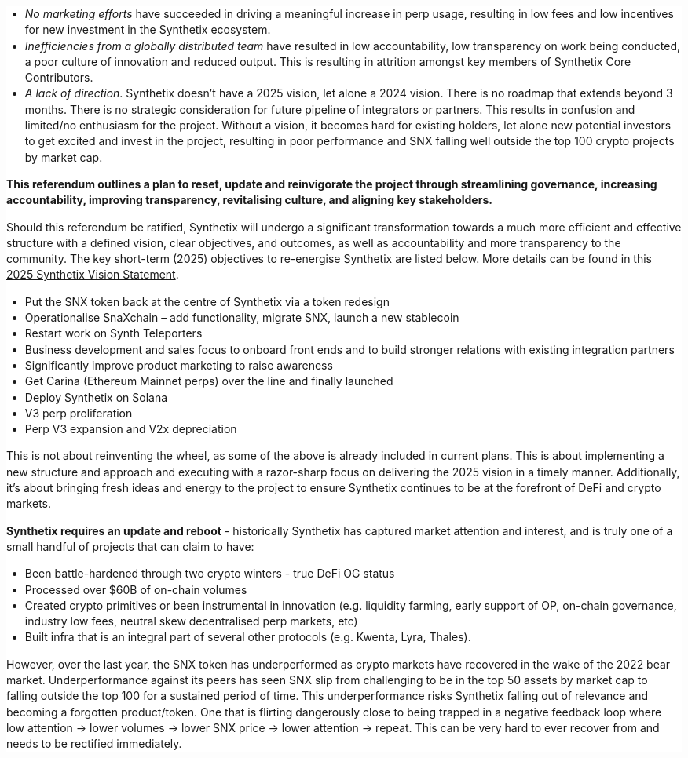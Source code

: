 -	_No marketing efforts_ have succeeded in driving a meaningful increase in perp usage, resulting in low fees and low incentives for new investment in the Synthetix ecosystem.
-	_Inefficiencies from a globally distributed team_ have resulted in low accountability, low transparency on work being conducted, a poor culture of innovation and reduced output. This is resulting in attrition amongst key members of Synthetix Core Contributors.
-	_A lack of direction_. Synthetix doesn’t have a 2025 vision, let alone a 2024 vision. There is no roadmap that extends beyond 3 months. There is no strategic consideration for future pipeline of integrators or partners. This results in confusion and limited/no enthusiasm for the project. Without a vision, it becomes hard for existing holders, let alone new potential investors to get excited and invest in the project, resulting in poor performance and SNX falling well outside the top 100 crypto projects by market cap.

__This referendum outlines a plan to reset, update and reinvigorate the project through streamlining governance, increasing accountability, improving transparency, revitalising culture, and aligning key stakeholders.__

Should this referendum be ratified, Synthetix will undergo a significant transformation towards a much more efficient and effective structure with a defined vision, clear objectives, and outcomes, as well as accountability and more transparency to the community. The key short-term (2025) objectives to re-energise Synthetix are listed below. More details can be found in this [2025 Synthetix Vision Statement](https://mirror.xyz/0xF0Ab6151b0705790378b4c3504918a85c5E39246/DEuFmBrXyjaxe7CFFhzrotdyZFsG9xnFpLd2t3TFAro).
-	Put the SNX token back at the centre of Synthetix via a token redesign
-	Operationalise SnaXchain – add functionality, migrate SNX, launch a new stablecoin
-	Restart work on Synth Teleporters
-	Business development and sales focus to onboard front ends and to build stronger relations with existing integration partners
-	Significantly improve product marketing to raise awareness
-	Get Carina (Ethereum Mainnet perps) over the line and finally launched 
-	Deploy Synthetix on Solana
-	V3 perp proliferation
-	Perp V3 expansion and V2x depreciation 

This is not about reinventing the wheel, as some of the above is already included in current plans. This is about implementing a new structure and approach and executing with a razor-sharp focus on delivering the 2025 vision in a timely manner. Additionally, it’s about bringing fresh ideas and energy to the project to ensure Synthetix continues to be at the forefront of DeFi and crypto markets.

__Synthetix requires an update and reboot__ - historically Synthetix has captured market attention and interest, and is truly one of a small handful of projects that can claim to have: 
-	Been battle-hardened through two crypto winters - true DeFi OG status
-	Processed over $60B of on-chain volumes
-	Created crypto primitives or been instrumental in innovation (e.g. liquidity farming, early support of OP, on-chain governance, industry low fees, neutral skew decentralised perp markets, etc)
-	Built infra that is an integral part of several other protocols (e.g. Kwenta, Lyra, Thales).

However, over the last year, the SNX token has underperformed as crypto markets have recovered in the wake of the 2022 bear market. Underperformance against its peers has seen SNX slip from challenging to be in the top 50 assets by market cap to falling outside the top 100 for a sustained period of time. This underperformance risks Synthetix falling out of relevance and becoming a forgotten product/token. One that is flirting dangerously close to being trapped in a negative feedback loop where low attention → lower volumes → lower SNX price → lower attention → repeat. This can be very hard to ever recover from and needs to be rectified immediately.
